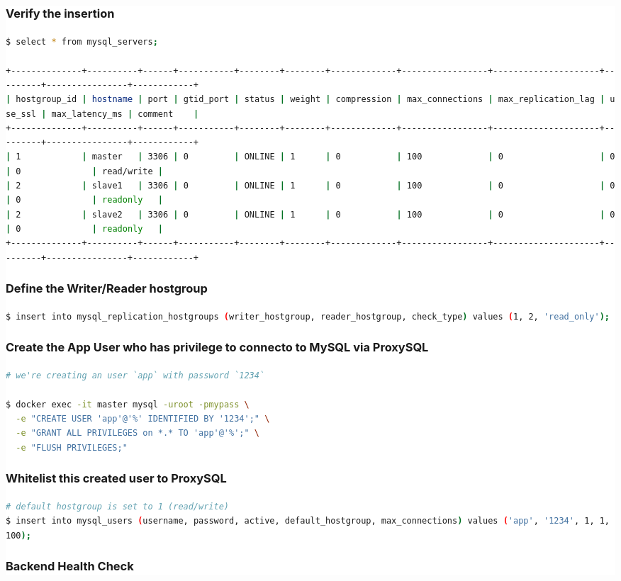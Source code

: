 ### Verify the insertion

```bash
$ select * from mysql_servers;

+--------------+----------+------+-----------+--------+--------+-------------+-----------------+---------------------+---------+----------------+------------+
| hostgroup_id | hostname | port | gtid_port | status | weight | compression | max_connections | max_replication_lag | use_ssl | max_latency_ms | comment    |
+--------------+----------+------+-----------+--------+--------+-------------+-----------------+---------------------+---------+----------------+------------+
| 1            | master   | 3306 | 0         | ONLINE | 1      | 0           | 100             | 0                   | 0       | 0              | read/write |
| 2            | slave1   | 3306 | 0         | ONLINE | 1      | 0           | 100             | 0                   | 0       | 0              | readonly   |
| 2            | slave2   | 3306 | 0         | ONLINE | 1      | 0           | 100             | 0                   | 0       | 0              | readonly   |
+--------------+----------+------+-----------+--------+--------+-------------+-----------------+---------------------+---------+----------------+------------+

```
### Define the Writer/Reader hostgroup

```bash
$ insert into mysql_replication_hostgroups (writer_hostgroup, reader_hostgroup, check_type) values (1, 2, 'read_only');

```

### Create the App User who has privilege to connecto to MySQL via ProxySQL

```bash
# we're creating an user `app` with password `1234`

$ docker exec -it master mysql -uroot -pmypass \
  -e "CREATE USER 'app'@'%' IDENTIFIED BY '1234';" \
  -e "GRANT ALL PRIVILEGES on *.* TO 'app'@'%';" \
  -e "FLUSH PRIVILEGES;"

```

### Whitelist this created user to ProxySQL 

```bash
# default hostgroup is set to 1 (read/write)
$ insert into mysql_users (username, password, active, default_hostgroup, max_connections) values ('app', '1234', 1, 1, 100);

```

### Backend Health Check
